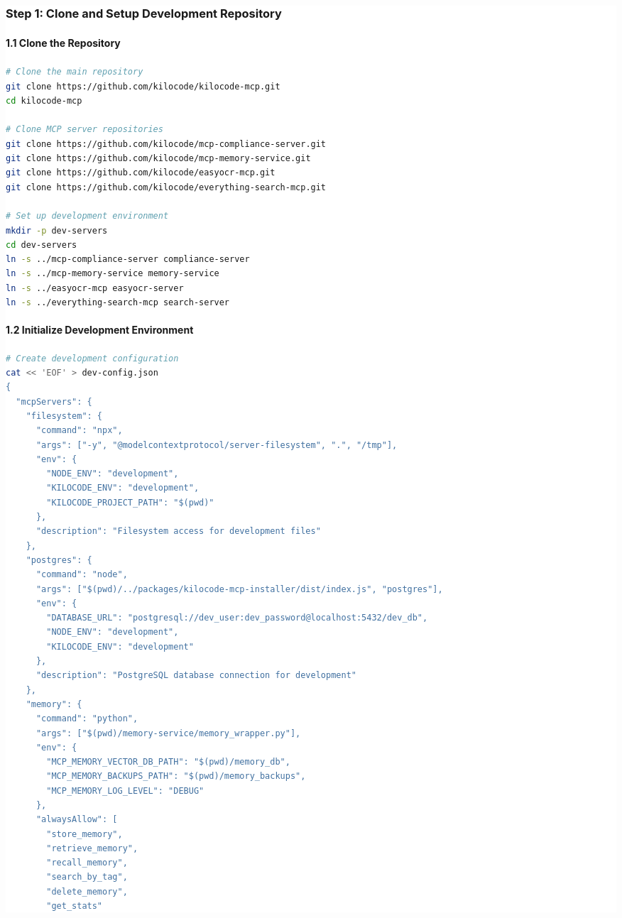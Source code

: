 ### Step 1: Clone and Setup Development Repository

#### 1.1 Clone the Repository
```bash
# Clone the main repository
git clone https://github.com/kilocode/kilocode-mcp.git
cd kilocode-mcp

# Clone MCP server repositories
git clone https://github.com/kilocode/mcp-compliance-server.git
git clone https://github.com/kilocode/mcp-memory-service.git
git clone https://github.com/kilocode/easyocr-mcp.git
git clone https://github.com/kilocode/everything-search-mcp.git

# Set up development environment
mkdir -p dev-servers
cd dev-servers
ln -s ../mcp-compliance-server compliance-server
ln -s ../mcp-memory-service memory-service
ln -s ../easyocr-mcp easyocr-server
ln -s ../everything-search-mcp search-server
```

#### 1.2 Initialize Development Environment
```bash
# Create development configuration
cat << 'EOF' > dev-config.json
{
  "mcpServers": {
    "filesystem": {
      "command": "npx",
      "args": ["-y", "@modelcontextprotocol/server-filesystem", ".", "/tmp"],
      "env": {
        "NODE_ENV": "development",
        "KILOCODE_ENV": "development",
        "KILOCODE_PROJECT_PATH": "$(pwd)"
      },
      "description": "Filesystem access for development files"
    },
    "postgres": {
      "command": "node",
      "args": ["$(pwd)/../packages/kilocode-mcp-installer/dist/index.js", "postgres"],
      "env": {
        "DATABASE_URL": "postgresql://dev_user:dev_password@localhost:5432/dev_db",
        "NODE_ENV": "development",
        "KILOCODE_ENV": "development"
      },
      "description": "PostgreSQL database connection for development"
    },
    "memory": {
      "command": "python",
      "args": ["$(pwd)/memory-service/memory_wrapper.py"],
      "env": {
        "MCP_MEMORY_VECTOR_DB_PATH": "$(pwd)/memory_db",
        "MCP_MEMORY_BACKUPS_PATH": "$(pwd)/memory_backups",
        "MCP_MEMORY_LOG_LEVEL": "DEBUG"
      },
      "alwaysAllow": [
        "store_memory",
        "retrieve_memory",
        "recall_memory",
        "search_by_tag",
        "delete_memory",
        "get_stats"
```